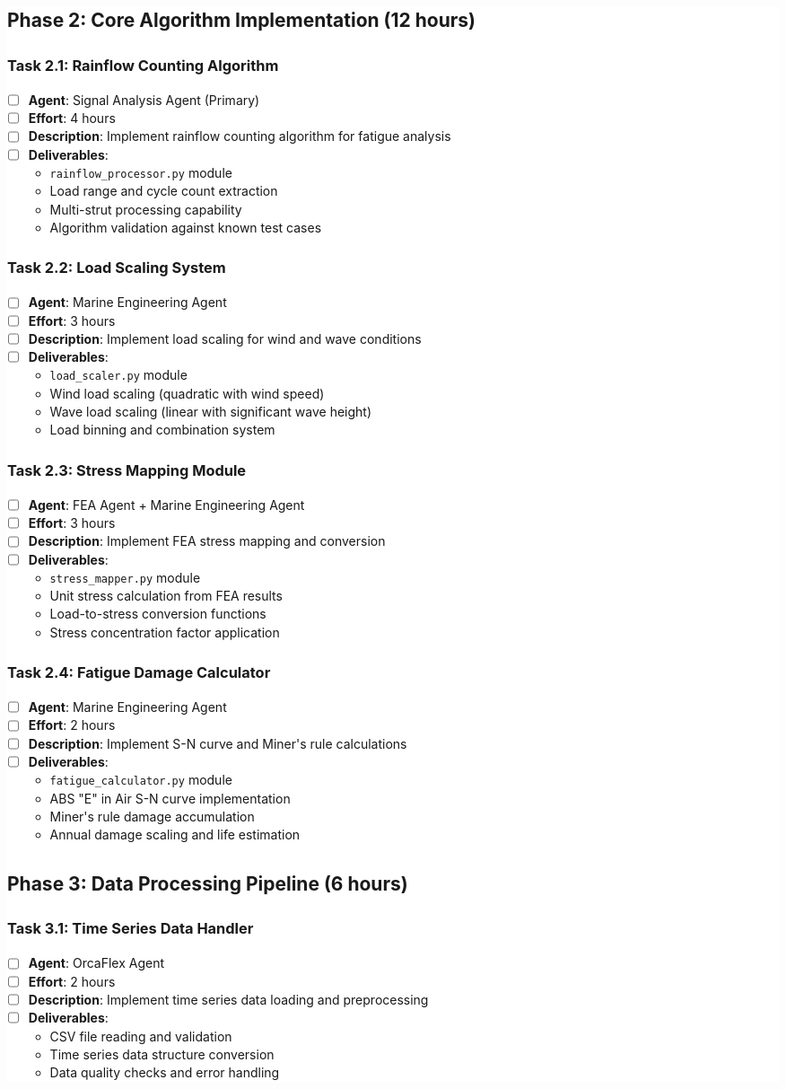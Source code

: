 ## Phase 2: Core Algorithm Implementation (12 hours)

### Task 2.1: Rainflow Counting Algorithm
- [ ] **Agent**: Signal Analysis Agent (Primary)
- [ ] **Effort**: 4 hours
- [ ] **Description**: Implement rainflow counting algorithm for fatigue analysis
- [ ] **Deliverables**:
  - `rainflow_processor.py` module
  - Load range and cycle count extraction
  - Multi-strut processing capability
  - Algorithm validation against known test cases

### Task 2.2: Load Scaling System
- [ ] **Agent**: Marine Engineering Agent
- [ ] **Effort**: 3 hours
- [ ] **Description**: Implement load scaling for wind and wave conditions
- [ ] **Deliverables**:
  - `load_scaler.py` module
  - Wind load scaling (quadratic with wind speed)
  - Wave load scaling (linear with significant wave height)
  - Load binning and combination system

### Task 2.3: Stress Mapping Module
- [ ] **Agent**: FEA Agent + Marine Engineering Agent
- [ ] **Effort**: 3 hours
- [ ] **Description**: Implement FEA stress mapping and conversion
- [ ] **Deliverables**:
  - `stress_mapper.py` module
  - Unit stress calculation from FEA results
  - Load-to-stress conversion functions
  - Stress concentration factor application

### Task 2.4: Fatigue Damage Calculator
- [ ] **Agent**: Marine Engineering Agent
- [ ] **Effort**: 2 hours
- [ ] **Description**: Implement S-N curve and Miner's rule calculations
- [ ] **Deliverables**:
  - `fatigue_calculator.py` module
  - ABS "E" in Air S-N curve implementation
  - Miner's rule damage accumulation
  - Annual damage scaling and life estimation

## Phase 3: Data Processing Pipeline (6 hours)

### Task 3.1: Time Series Data Handler
- [ ] **Agent**: OrcaFlex Agent
- [ ] **Effort**: 2 hours
- [ ] **Description**: Implement time series data loading and preprocessing
- [ ] **Deliverables**:
  - CSV file reading and validation
  - Time series data structure conversion
  - Data quality checks and error handling
